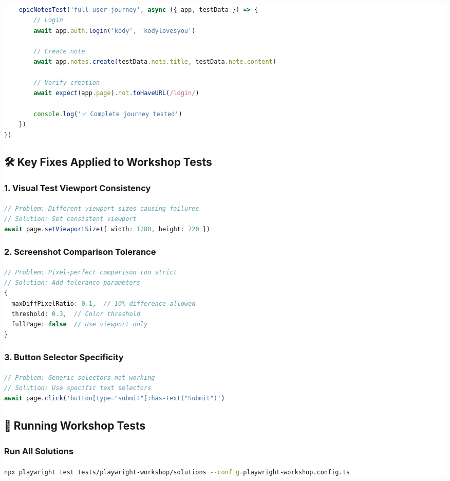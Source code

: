 ```typescript
	epicNotesTest('full user journey', async ({ app, testData }) => {
		// Login
		await app.auth.login('kody', 'kodylovesyou')

		// Create note
		await app.notes.create(testData.note.title, testData.note.content)

		// Verify creation
		await expect(app.page).not.toHaveURL(/login/)

		console.log('✅ Complete journey tested')
	})
})
```

## 🛠️ Key Fixes Applied to Workshop Tests

### 1. Visual Test Viewport Consistency

```typescript
// Problem: Different viewport sizes causing failures
// Solution: Set consistent viewport
await page.setViewportSize({ width: 1280, height: 720 })
```

### 2. Screenshot Comparison Tolerance

```typescript
// Problem: Pixel-perfect comparison too strict
// Solution: Add tolerance parameters
{
  maxDiffPixelRatio: 0.1,  // 10% difference allowed
  threshold: 0.3,  // Color threshold
  fullPage: false  // Use viewport only
}
```

### 3. Button Selector Specificity

```typescript
// Problem: Generic selectors not working
// Solution: Use specific text selectors
await page.click('button[type="submit"]:has-text("Submit")')
```

## 🚀 Running Workshop Tests

### Run All Solutions

```bash
npx playwright test tests/playwright-workshop/solutions --config=playwright-workshop.config.ts
```
